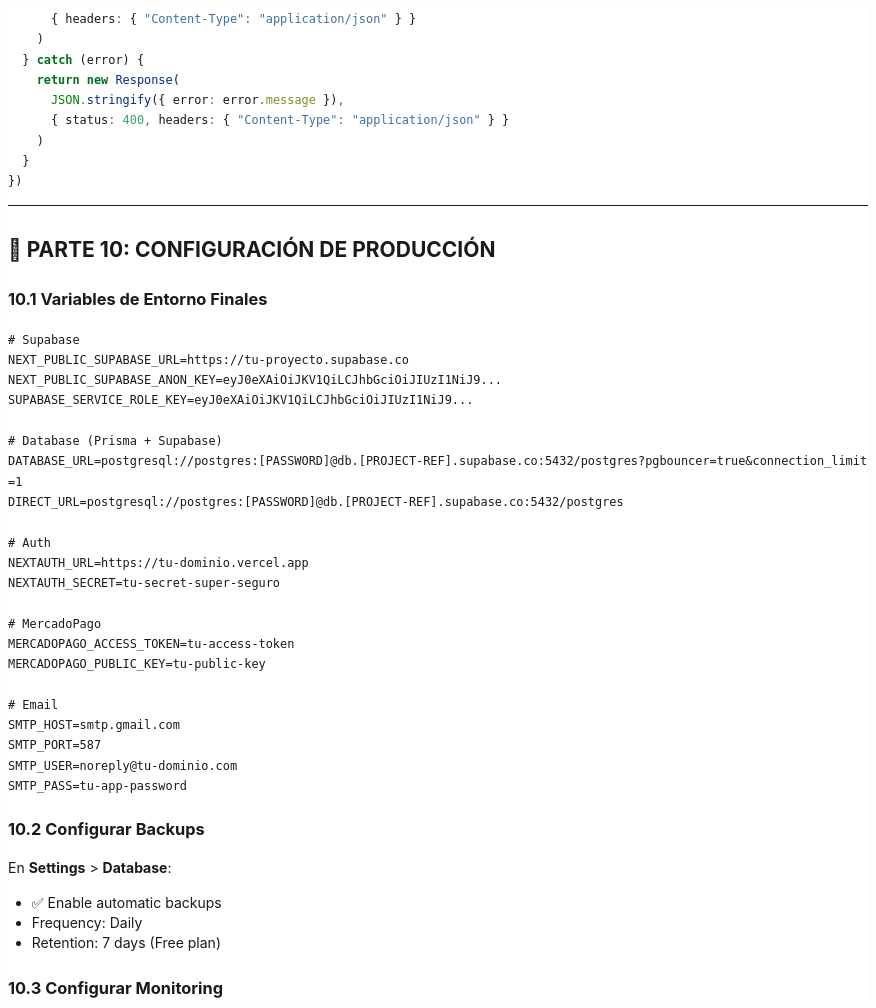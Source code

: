 ```typescript
      { headers: { "Content-Type": "application/json" } }
    )
  } catch (error) {
    return new Response(
      JSON.stringify({ error: error.message }),
      { status: 400, headers: { "Content-Type": "application/json" } }
    )
  }
})
```

---

## 🚀 PARTE 10: CONFIGURACIÓN DE PRODUCCIÓN

### **10.1 Variables de Entorno Finales**

```env
# Supabase
NEXT_PUBLIC_SUPABASE_URL=https://tu-proyecto.supabase.co
NEXT_PUBLIC_SUPABASE_ANON_KEY=eyJ0eXAiOiJKV1QiLCJhbGciOiJIUzI1NiJ9...
SUPABASE_SERVICE_ROLE_KEY=eyJ0eXAiOiJKV1QiLCJhbGciOiJIUzI1NiJ9...

# Database (Prisma + Supabase)
DATABASE_URL=postgresql://postgres:[PASSWORD]@db.[PROJECT-REF].supabase.co:5432/postgres?pgbouncer=true&connection_limit=1
DIRECT_URL=postgresql://postgres:[PASSWORD]@db.[PROJECT-REF].supabase.co:5432/postgres

# Auth
NEXTAUTH_URL=https://tu-dominio.vercel.app
NEXTAUTH_SECRET=tu-secret-super-seguro

# MercadoPago
MERCADOPAGO_ACCESS_TOKEN=tu-access-token
MERCADOPAGO_PUBLIC_KEY=tu-public-key

# Email
SMTP_HOST=smtp.gmail.com
SMTP_PORT=587
SMTP_USER=noreply@tu-dominio.com
SMTP_PASS=tu-app-password
```

### **10.2 Configurar Backups**

En **Settings** > **Database**:
- ✅ Enable automatic backups
- Frequency: Daily
- Retention: 7 days (Free plan)

### **10.3 Configurar Monitoring**
